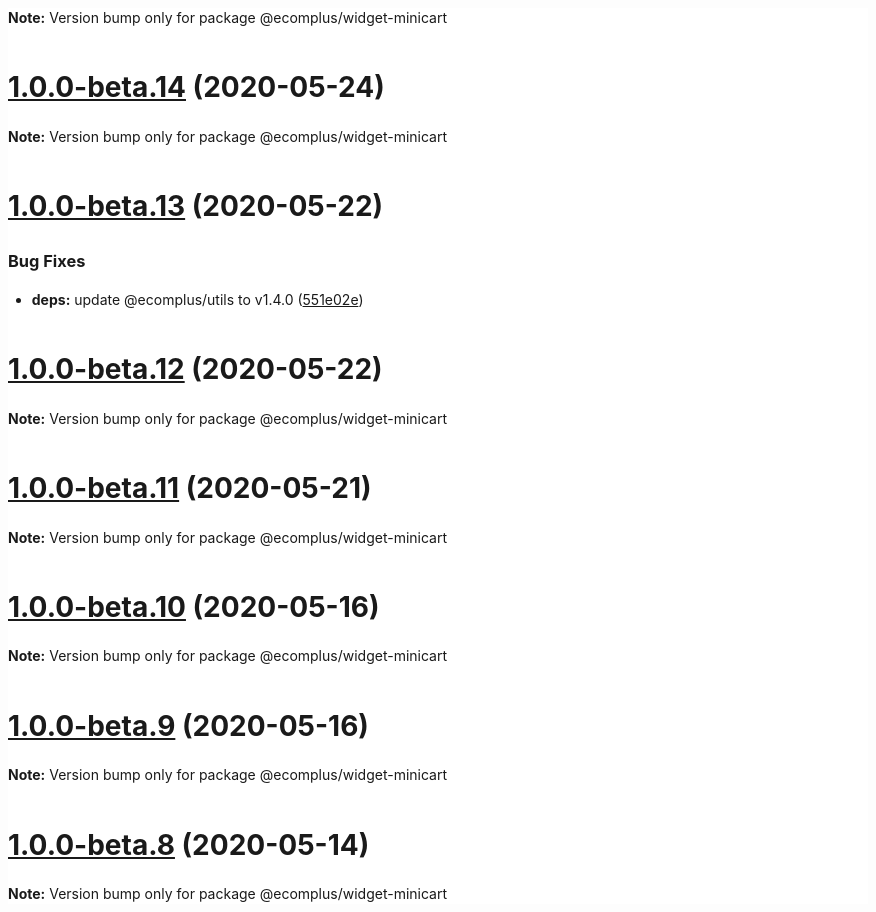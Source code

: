 **Note:** Version bump only for package @ecomplus/widget-minicart

# [1.0.0-beta.14](https://github.com/ecomplus/storefront/compare/@ecomplus/widget-minicart@1.0.0-beta.13...@ecomplus/widget-minicart@1.0.0-beta.14) (2020-05-24)

**Note:** Version bump only for package @ecomplus/widget-minicart

# [1.0.0-beta.13](https://github.com/ecomplus/storefront/compare/@ecomplus/widget-minicart@1.0.0-beta.12...@ecomplus/widget-minicart@1.0.0-beta.13) (2020-05-22)

### Bug Fixes

- **deps:** update @ecomplus/utils to v1.4.0 ([551e02e](https://github.com/ecomplus/storefront/commit/551e02e0e1e3bee6ce7002fd84d0c91f9cb8fb08))

# [1.0.0-beta.12](https://github.com/ecomplus/storefront/compare/@ecomplus/widget-minicart@1.0.0-beta.11...@ecomplus/widget-minicart@1.0.0-beta.12) (2020-05-22)

**Note:** Version bump only for package @ecomplus/widget-minicart

# [1.0.0-beta.11](https://github.com/ecomplus/storefront/compare/@ecomplus/widget-minicart@1.0.0-beta.10...@ecomplus/widget-minicart@1.0.0-beta.11) (2020-05-21)

**Note:** Version bump only for package @ecomplus/widget-minicart

# [1.0.0-beta.10](https://github.com/ecomplus/storefront/compare/@ecomplus/widget-minicart@1.0.0-beta.9...@ecomplus/widget-minicart@1.0.0-beta.10) (2020-05-16)

**Note:** Version bump only for package @ecomplus/widget-minicart

# [1.0.0-beta.9](https://github.com/ecomplus/storefront/compare/@ecomplus/widget-minicart@1.0.0-beta.8...@ecomplus/widget-minicart@1.0.0-beta.9) (2020-05-16)

**Note:** Version bump only for package @ecomplus/widget-minicart

# [1.0.0-beta.8](https://github.com/ecomplus/storefront/compare/@ecomplus/widget-minicart@1.0.0-beta.7...@ecomplus/widget-minicart@1.0.0-beta.8) (2020-05-14)

**Note:** Version bump only for package @ecomplus/widget-minicart
